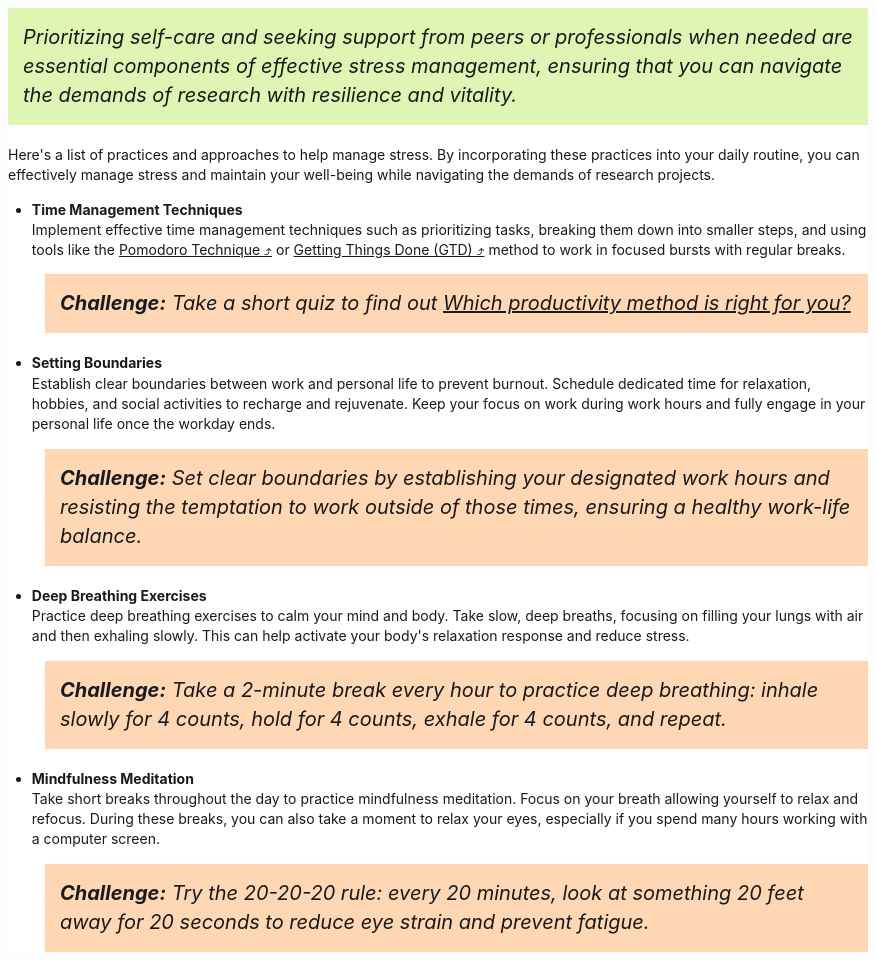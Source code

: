 <div style="background: #dff5b3; padding: 15px; margin-bottom: 20px; font-size: 20px;">
<span style="font-style:italic;">Prioritizing self-care and seeking support from peers or professionals when needed are essential components of effective stress management, ensuring that you can navigate the demands of research with resilience and vitality.</span>
</div>

Here's a list of practices and approaches to help manage stress. By incorporating these practices into your daily routine, you can effectively manage stress and maintain your well-being while navigating the demands of research projects.

* **Time Management Techniques** <br>
Implement effective time management techniques such as prioritizing tasks, breaking them down into smaller steps, and using tools like the <a href="https://todoist.com/productivity-methods/pomodoro-technique" target="_blank">Pomodoro Technique  ⤴</a> or <a href="https://todoist.com/productivity-methods/getting-things-done" target="_blank">Getting Things Done (GTD)  ⤴</a> method to work in focused bursts with regular breaks.
<div style="background: #ffd7b5; padding: 15px; margin-bottom: 20px; margin-left: 37px; font-size: 20px;">
<span style="font-style:italic;"><b>Challenge:</b> Take a short quiz to find out <a href="https://todoist.com/productivity-methods" target="_blank">Which productivity method is right for you?</a>
</span>
</div>


* **Setting Boundaries** <br>
Establish clear boundaries between work and personal life to prevent burnout. Schedule dedicated time for relaxation, hobbies, and social activities to recharge and rejuvenate. Keep your focus on work during work hours and fully engage in your personal life once the workday ends.
<div style="background: #ffd7b5; padding: 15px; margin-bottom: 20px; margin-left: 37px; font-size: 20px;">
<span style="font-style:italic;"><b>Challenge:</b> Set clear boundaries by establishing your designated work hours and resisting the temptation to work outside of those times, ensuring a healthy work-life balance. </span>
</div>

* **Deep Breathing Exercises** <br>
Practice deep breathing exercises to calm your mind and body. Take slow, deep breaths, focusing on filling your lungs with air and then exhaling slowly. This can help activate your body's relaxation response and reduce stress.
<div style="background: #ffd7b5; padding: 15px; margin-bottom: 20px; margin-left: 37px; font-size: 20px;">
<span style="font-style:italic;"><b>Challenge:</b> Take a 2-minute break every hour to practice deep breathing: inhale slowly for 4 counts, hold for 4 counts, exhale for 4 counts, and repeat. </span>
</div>

* **Mindfulness Meditation** <br>
Take short breaks throughout the day to practice mindfulness meditation. Focus on your breath allowing yourself to relax and refocus. During these breaks, you can also take a moment to relax your eyes, especially if you spend many hours working with a computer screen.
<div style="background: #ffd7b5; padding: 15px; margin-bottom: 20px; margin-left: 37px; font-size: 20px;">
<span style="font-style:italic;"><b>Challenge:</b> Try the 20-20-20 rule: every 20 minutes, look at something 20 feet away for 20 seconds to reduce eye strain and prevent fatigue. </span>
</div>

